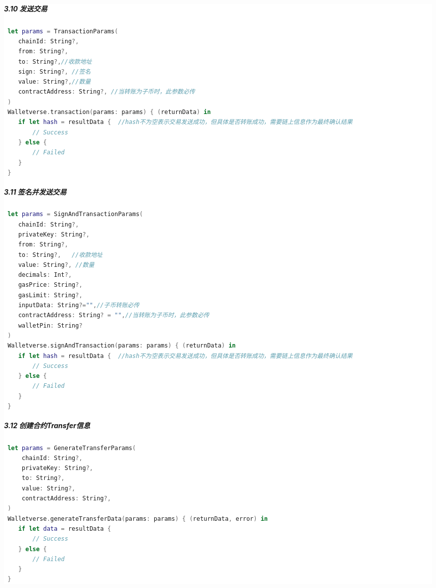 
##### 3.10 发送交易

```swift
 let params = TransactionParams(
    chainId: String?,
    from: String?,
    to: String?,//收款地址
    sign: String?, //签名
    value: String?,//数量
    contractAddress: String?, //当转账为子币时，此参数必传
 )
 Walletverse.transaction(params: params) { (returnData) in
    if let hash = resultData {  //hash不为空表示交易发送成功，但具体是否转账成功，需要链上信息作为最终确认结果
        // Success
    } else {
        // Failed
    }
 }

```

##### 3.11 签名并发送交易

```swift
 let params = SignAndTransactionParams(
    chainId: String?,
    privateKey: String?,
    from: String?,
    to: String?,   //收款地址
    value: String?, //数量
    decimals: Int?,
    gasPrice: String?,
    gasLimit: String?,
    inputData: String?="",//子币转账必传
    contractAddress: String? = "",//当转账为子币时，此参数必传
    walletPin: String?
 )
 Walletverse.signAndTransaction(params: params) { (returnData) in
    if let hash = resultData {  //hash不为空表示交易发送成功，但具体是否转账成功，需要链上信息作为最终确认结果
        // Success
    } else {
        // Failed
    }
 }

```

##### 3.12 创建合约Transfer信息

```swift
 let params = GenerateTransferParams(
     chainId: String?,
     privateKey: String?,
     to: String?,
     value: String?,
     contractAddress: String?,
 )
 Walletverse.generateTransferData(params: params) { (returnData, error) in
    if let data = resultData {
        // Success
    } else {
        // Failed
    }
 }

```